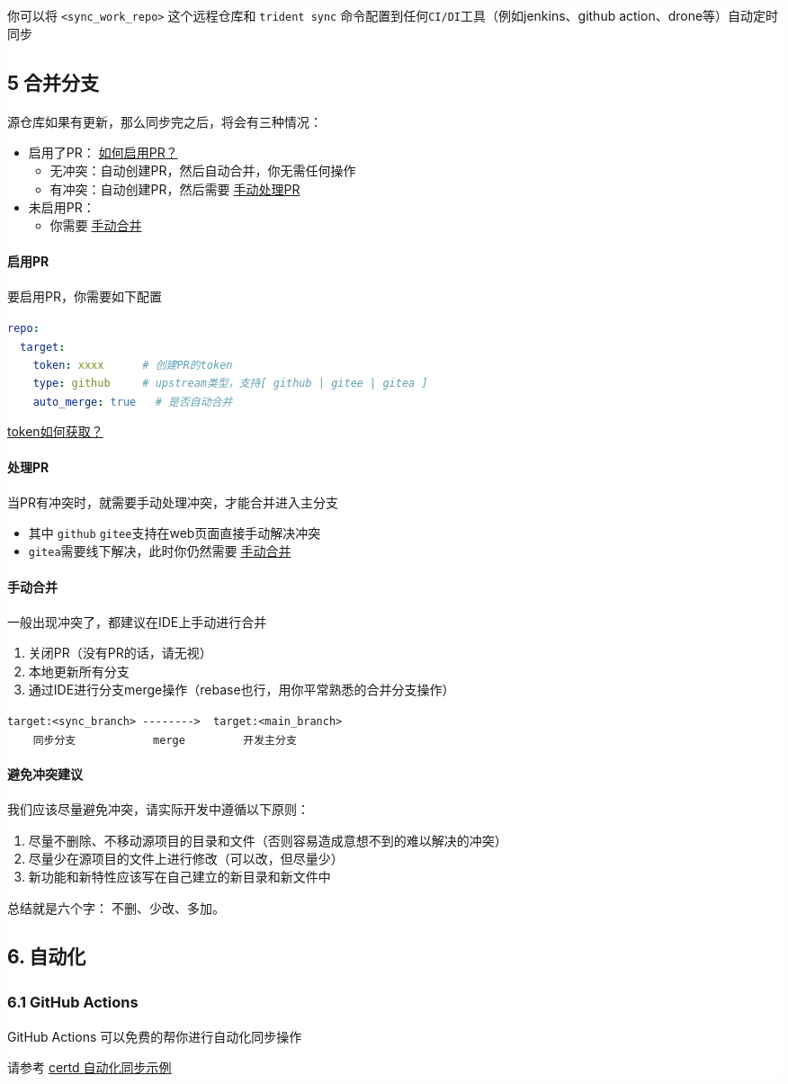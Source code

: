 你可以将 `<sync_work_repo>` 这个远程仓库和 `trident sync` 命令配置到任何`CI/DI`工具（例如jenkins、github
action、drone等）自动定时同步

## 5 合并分支

源仓库如果有更新，那么同步完之后，将会有三种情况：

* 启用了PR： [如何启用PR？](#启用PR)
    * 无冲突：自动创建PR，然后自动合并，你无需任何操作
    * 有冲突：自动创建PR，然后需要 [手动处理PR](#处理PR)
* 未启用PR：
    * 你需要 [手动合并](#手动合并)

#### 启用PR

要启用PR，你需要如下配置

```yaml
repo:
  target:
    token: xxxx      # 创建PR的token
    type: github     # upstream类型，支持[ github | gitee | gitea ]
    auto_merge: true   # 是否自动合并

```

[token如何获取？](./doc/pr.md)

#### 处理PR

当PR有冲突时，就需要手动处理冲突，才能合并进入主分支

* 其中 `github` `gitee`支持在web页面直接手动解决冲突
* `gitea`需要线下解决，此时你仍然需要 [手动合并](#手动合并)

#### 手动合并

一般出现冲突了，都建议在IDE上手动进行合并

1. 关闭PR（没有PR的话，请无视）
2. 本地更新所有分支
3. 通过IDE进行分支merge操作（rebase也行，用你平常熟悉的合并分支操作）

```
target:<sync_branch> -------->  target:<main_branch>
    同步分支            merge         开发主分支
```

#### 避免冲突建议

我们应该尽量避免冲突，请实际开发中遵循以下原则：

1. 尽量不删除、不移动源项目的目录和文件（否则容易造成意想不到的难以解决的冲突）
2. 尽量少在源项目的文件上进行修改（可以改，但尽量少）
3. 新功能和新特性应该写在自己建立的新目录和新文件中

总结就是六个字： 不删、少改、多加。

## 6. 自动化

### 6.1 GitHub Actions
GitHub Actions 可以免费的帮你进行自动化同步操作

请参考 [certd 自动化同步示例](https://github.com/certd/certd-sync-work)

